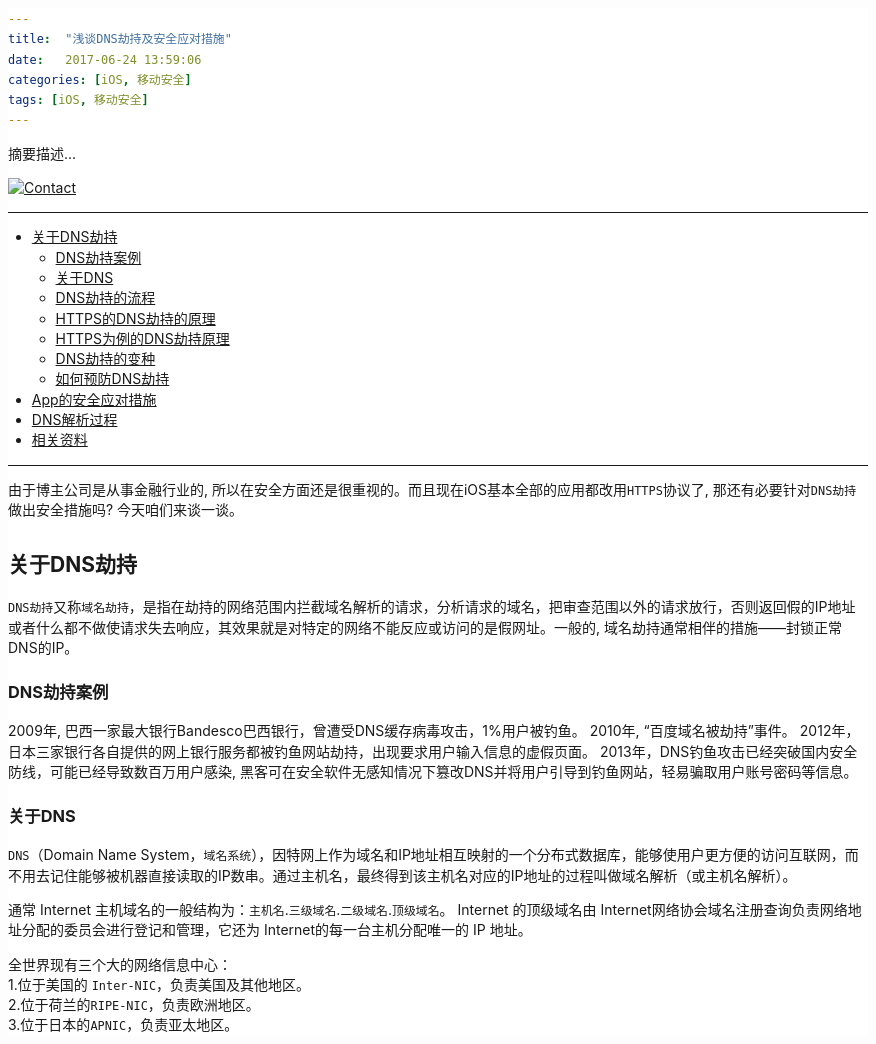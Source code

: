 ```yaml
---
title:  "浅谈DNS劫持及安全应对措施"
date:   2017-06-24 13:59:06
categories: [iOS, 移动安全]
tags: [iOS, 移动安全]
---
```


摘要描述...

[![Contact](https://img.shields.io/badge/contact-wangyanchang21-green.svg)](https://github.com/wangyanchang21)

------

- [关于DNS劫持](#关于dns劫持)
	- [DNS劫持案例](#dns劫持案例)
	- [关于DNS](#关于dns)
	- [DNS劫持的流程](#dns劫持的流程)
	- [HTTPS的DNS劫持的原理](#https的dns劫持的原理)
	- [HTTPS为例的DNS劫持原理](#https为例的dns劫持原理)
	- [DNS劫持的变种](#dns劫持的变种)
	- [如何预防DNS劫持](#如何预防dns劫持)
- [App的安全应对措施](#app的安全应对措施)
- [DNS解析过程](#dns解析过程)
- [相关资料](#相关资料)


------

由于博主公司是从事金融行业的, 所以在安全方面还是很重视的。而且现在iOS基本全部的应用都改用`HTTPS`协议了, 那还有必要针对`DNS劫持`做出安全措施吗? 今天咱们来谈一谈。

## 关于DNS劫持

`DNS劫持`又称`域名劫持`，是指在劫持的网络范围内拦截域名解析的请求，分析请求的域名，把审查范围以外的请求放行，否则返回假的IP地址或者什么都不做使请求失去响应，其效果就是对特定的网络不能反应或访问的是假网址。一般的, 域名劫持通常相伴的措施——封锁正常DNS的IP。


### DNS劫持案例

2009年, 巴西一家最大银行Bandesco巴西银行，曾遭受DNS缓存病毒攻击，1%用户被钓鱼。
2010年, “百度域名被劫持”事件。
2012年，日本三家银行各自提供的网上银行服务都被钓鱼网站劫持，出现要求用户输入信息的虚假页面。
2013年，DNS钓鱼攻击已经突破国内安全防线，可能已经导致数百万用户感染, 黑客可在安全软件无感知情况下篡改DNS并将用户引导到钓鱼网站，轻易骗取用户账号密码等信息。


### 关于DNS

`DNS`（Domain Name System，`域名系统`），因特网上作为域名和IP地址相互映射的一个分布式数据库，能够使用户更方便的访问互联网，而不用去记住能够被机器直接读取的IP数串。通过主机名，最终得到该主机名对应的IP地址的过程叫做域名解析（或主机名解析）。

通常 Internet 主机域名的一般结构为：`主机名`.`三级域名`.`二级域名`.`顶级域名`。 Internet 的顶级域名由 Internet网络协会域名注册查询负责网络地址分配的委员会进行登记和管理，它还为 Internet的每一台主机分配唯一的 IP 地址。

全世界现有三个大的网络信息中心：    
1.位于美国的 `Inter-NIC`，负责美国及其他地区。    
2.位于荷兰的`RIPE-NIC`，负责欧洲地区。   
3.位于日本的`APNIC`，负责亚太地区。   
